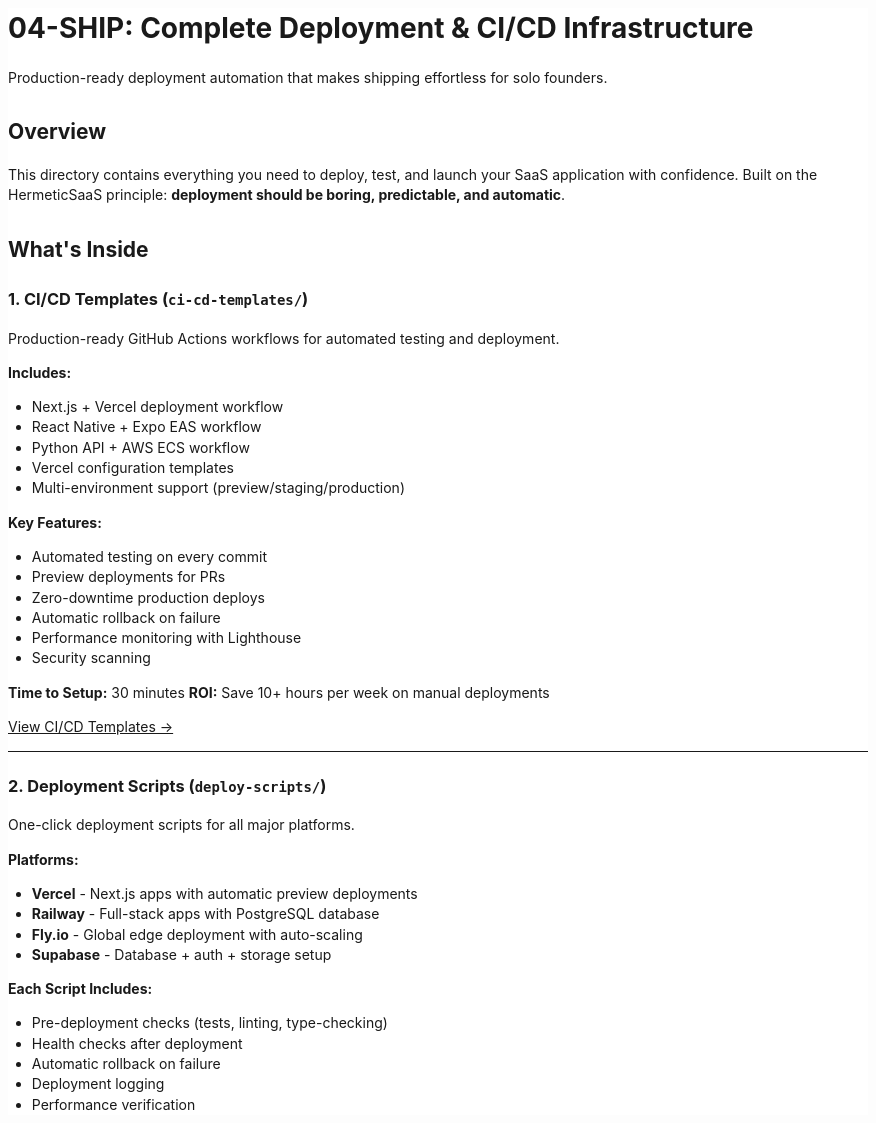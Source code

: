 # 04-SHIP: Complete Deployment & CI/CD Infrastructure

Production-ready deployment automation that makes shipping effortless for solo founders.

## Overview

This directory contains everything you need to deploy, test, and launch your SaaS application with confidence. Built on the HermeticSaaS principle: **deployment should be boring, predictable, and automatic**.

## What's Inside

### 1. CI/CD Templates (`ci-cd-templates/`)

Production-ready GitHub Actions workflows for automated testing and deployment.

**Includes:**
- Next.js + Vercel deployment workflow
- React Native + Expo EAS workflow
- Python API + AWS ECS workflow
- Vercel configuration templates
- Multi-environment support (preview/staging/production)

**Key Features:**
- Automated testing on every commit
- Preview deployments for PRs
- Zero-downtime production deploys
- Automatic rollback on failure
- Performance monitoring with Lighthouse
- Security scanning

**Time to Setup:** 30 minutes
**ROI:** Save 10+ hours per week on manual deployments

[View CI/CD Templates →](./ci-cd-templates/README.md)

---

### 2. Deployment Scripts (`deploy-scripts/`)

One-click deployment scripts for all major platforms.

**Platforms:**
- **Vercel** - Next.js apps with automatic preview deployments
- **Railway** - Full-stack apps with PostgreSQL database
- **Fly.io** - Global edge deployment with auto-scaling
- **Supabase** - Database + auth + storage setup

**Each Script Includes:**
- Pre-deployment checks (tests, linting, type-checking)
- Health checks after deployment
- Automatic rollback on failure
- Deployment logging
- Performance verification
